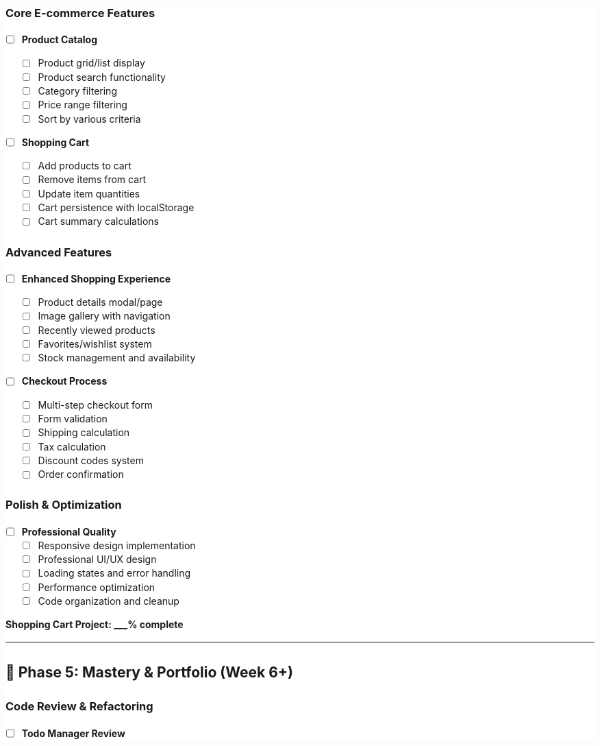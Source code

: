 ### Core E-commerce Features

- [ ] **Product Catalog**

  - [ ] Product grid/list display
  - [ ] Product search functionality
  - [ ] Category filtering
  - [ ] Price range filtering
  - [ ] Sort by various criteria

- [ ] **Shopping Cart**
  - [ ] Add products to cart
  - [ ] Remove items from cart
  - [ ] Update item quantities
  - [ ] Cart persistence with localStorage
  - [ ] Cart summary calculations

### Advanced Features

- [ ] **Enhanced Shopping Experience**

  - [ ] Product details modal/page
  - [ ] Image gallery with navigation
  - [ ] Recently viewed products
  - [ ] Favorites/wishlist system
  - [ ] Stock management and availability

- [ ] **Checkout Process**
  - [ ] Multi-step checkout form
  - [ ] Form validation
  - [ ] Shipping calculation
  - [ ] Tax calculation
  - [ ] Discount codes system
  - [ ] Order confirmation

### Polish & Optimization

- [ ] **Professional Quality**
  - [ ] Responsive design implementation
  - [ ] Professional UI/UX design
  - [ ] Loading states and error handling
  - [ ] Performance optimization
  - [ ] Code organization and cleanup

**Shopping Cart Project: \_\_\_% complete**

---

## 🎯 Phase 5: Mastery & Portfolio (Week 6+)

### Code Review & Refactoring

- [ ] **Todo Manager Review**

